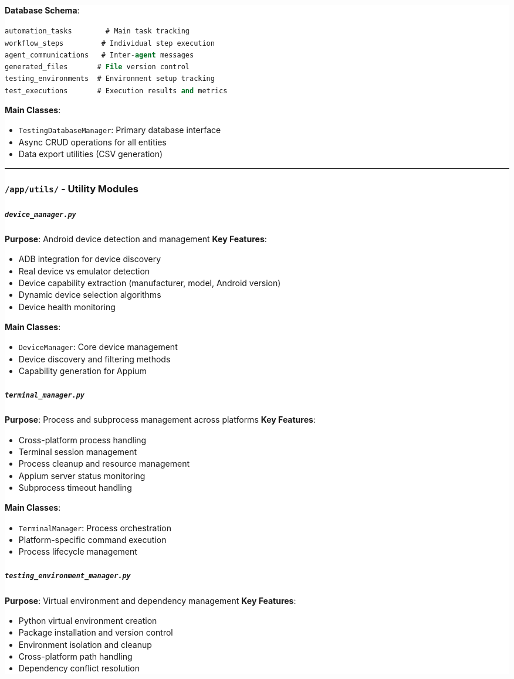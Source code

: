 **Database Schema**:
```sql
automation_tasks        # Main task tracking
workflow_steps         # Individual step execution
agent_communications   # Inter-agent messages
generated_files       # File version control
testing_environments  # Environment setup tracking
test_executions       # Execution results and metrics
```

**Main Classes**:
- `TestingDatabaseManager`: Primary database interface
- Async CRUD operations for all entities
- Data export utilities (CSV generation)

---

### `/app/utils/` - Utility Modules

##### `device_manager.py`
**Purpose**: Android device detection and management
**Key Features**:
- ADB integration for device discovery
- Real device vs emulator detection
- Device capability extraction (manufacturer, model, Android version)
- Dynamic device selection algorithms
- Device health monitoring

**Main Classes**:
- `DeviceManager`: Core device management
- Device discovery and filtering methods
- Capability generation for Appium

##### `terminal_manager.py`
**Purpose**: Process and subprocess management across platforms
**Key Features**:
- Cross-platform process handling
- Terminal session management  
- Process cleanup and resource management
- Appium server status monitoring
- Subprocess timeout handling

**Main Classes**:
- `TerminalManager`: Process orchestration
- Platform-specific command execution
- Process lifecycle management

##### `testing_environment_manager.py`
**Purpose**: Virtual environment and dependency management
**Key Features**:
- Python virtual environment creation
- Package installation and version control
- Environment isolation and cleanup
- Cross-platform path handling
- Dependency conflict resolution
